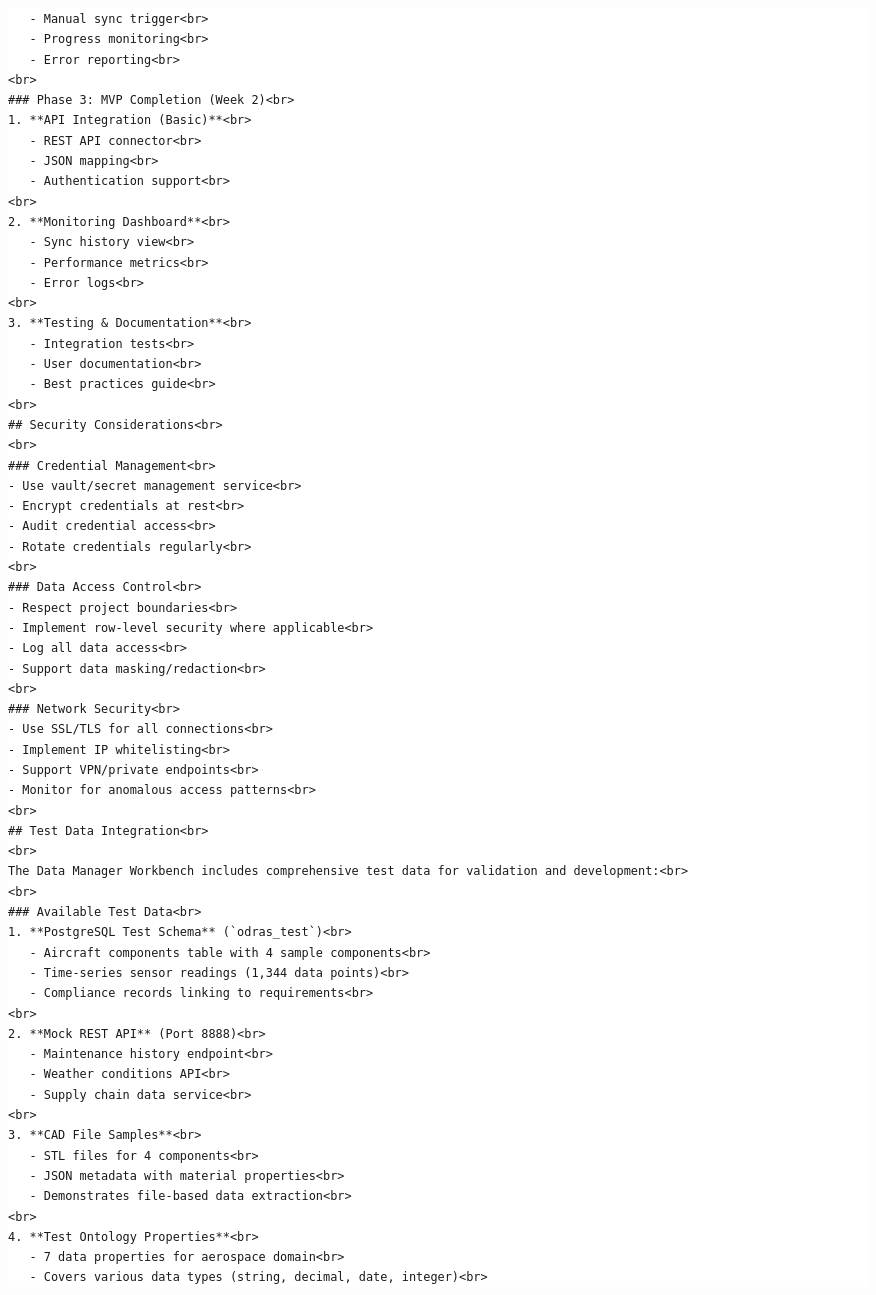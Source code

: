 ```mermaid<br>
   - Manual sync trigger<br>
   - Progress monitoring<br>
   - Error reporting<br>
<br>
### Phase 3: MVP Completion (Week 2)<br>
1. **API Integration (Basic)**<br>
   - REST API connector<br>
   - JSON mapping<br>
   - Authentication support<br>
<br>
2. **Monitoring Dashboard**<br>
   - Sync history view<br>
   - Performance metrics<br>
   - Error logs<br>
<br>
3. **Testing & Documentation**<br>
   - Integration tests<br>
   - User documentation<br>
   - Best practices guide<br>
<br>
## Security Considerations<br>
<br>
### Credential Management<br>
- Use vault/secret management service<br>
- Encrypt credentials at rest<br>
- Audit credential access<br>
- Rotate credentials regularly<br>
<br>
### Data Access Control<br>
- Respect project boundaries<br>
- Implement row-level security where applicable<br>
- Log all data access<br>
- Support data masking/redaction<br>
<br>
### Network Security<br>
- Use SSL/TLS for all connections<br>
- Implement IP whitelisting<br>
- Support VPN/private endpoints<br>
- Monitor for anomalous access patterns<br>
<br>
## Test Data Integration<br>
<br>
The Data Manager Workbench includes comprehensive test data for validation and development:<br>
<br>
### Available Test Data<br>
1. **PostgreSQL Test Schema** (`odras_test`)<br>
   - Aircraft components table with 4 sample components<br>
   - Time-series sensor readings (1,344 data points)<br>
   - Compliance records linking to requirements<br>
<br>
2. **Mock REST API** (Port 8888)<br>
   - Maintenance history endpoint<br>
   - Weather conditions API<br>
   - Supply chain data service<br>
<br>
3. **CAD File Samples**<br>
   - STL files for 4 components<br>
   - JSON metadata with material properties<br>
   - Demonstrates file-based data extraction<br>
<br>
4. **Test Ontology Properties**<br>
   - 7 data properties for aerospace domain<br>
   - Covers various data types (string, decimal, date, integer)<br>
```